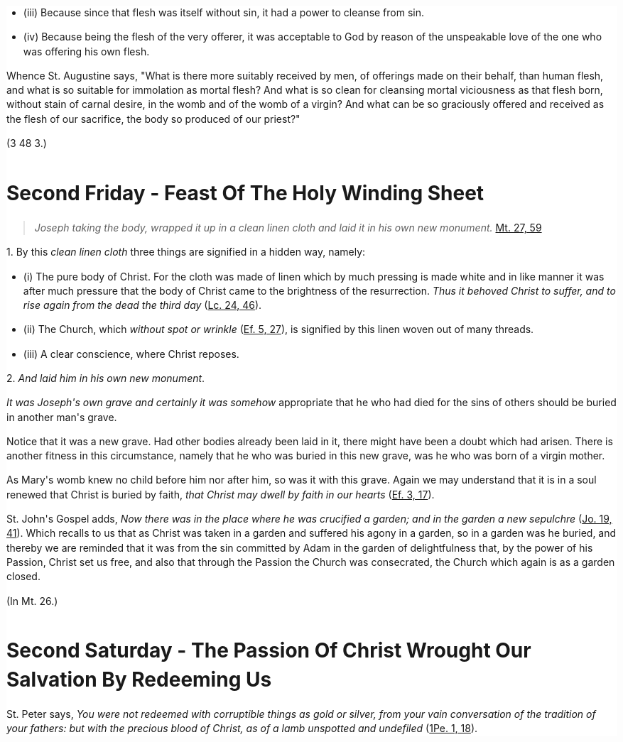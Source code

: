 - (iii) Because since that flesh was itself without sin, it had a power to cleanse from sin.

- (iv) Because being the flesh of the very offerer, it was acceptable to God by reason of the unspeakable love of the one who was offering his own flesh.

Whence St. Augustine says, "What is there more suitably received by men, of offerings made on their behalf, than human flesh, and what is so suitable for immolation as mortal flesh? And what is so clean for cleansing mortal viciousness as that flesh born, without stain of carnal desire, in the womb and of the womb of a virgin? And what can be so graciously offered and received as the flesh of our sacrifice, the body so produced of our priest?"

(3 48 3.)

# Second Friday - Feast Of The Holy Winding Sheet

> _Joseph taking the body, wrapped it up in a clean linen cloth and laid it in his own new monument._ [Mt. 27, 59](https://vulgata.online/bible/Mt.27?ed=DR2&vfn=DR2.Mt.27.59:vs)

1\. By this _clean linen cloth_ three things are signified in a hidden way, namely:

- (i) The pure body of Christ. For the cloth was made of linen which by much pressing is made white and in like manner it was after much pressure that the body of Christ came to the brightness of the resurrection. _Thus it behoved Christ to suffer, and to rise again from the dead the third day_ ([Lc. 24, 46](https://vulgata.online/bible/Lc.24?ed=DR2&vfn=DR2.Lc.24.46:vs)).

- (ii) The Church, which _without spot or wrinkle_ ([Ef. 5, 27](https://vulgata.online/bible/Ef.5?ed=DR2&vfn=DR2.Ef.5.27:vs)), is signified by this linen woven out of many threads.

- (iii) A clear conscience, where Christ reposes.

2\. _And laid him in his own new monument_.

_It was Joseph's own grave and certainly it was somehow_ appropriate that he who had died for the sins of others should be buried in another man's grave.

Notice that it was a new grave. Had other bodies already been laid in it, there might have been a doubt which had arisen. There is another fitness in this circumstance, namely that he who was buried in this new grave, was he who was born of a virgin mother.

As Mary's womb knew no child before him nor after him, so was it with this grave. Again we may understand that it is in a soul renewed that Christ is buried by faith, _that Christ may dwell by faith in our hearts_ ([Ef. 3, 17](https://vulgata.online/bible/Ef.3?ed=DR2&vfn=DR2.Ef.3.17:vs)).

St. John's Gospel adds, _Now there was in the place where he was crucified a garden; and in the garden a new sepulchre_ ([Jo. 19, 41](https://vulgata.online/bible/Jo.19?ed=DR2&vfn=DR2.Jo.19.41:vs)). Which recalls to us that as Christ was taken in a garden and suffered his agony in a garden, so in a garden was he buried, and thereby we are reminded that it was from the sin committed by Adam in the garden of delightfulness that, by the power of his Passion, Christ set us free, and also that through the Passion the Church was consecrated, the Church which again is as a garden closed.

(In Mt. 26.)

# Second Saturday - The Passion Of Christ Wrought Our Salvation By Redeeming Us

St. Peter says, _You were not redeemed with corruptible things as gold or silver, from your vain conversation of the tradition of your fathers: but with the precious blood of Christ, as of a lamb unspotted and undefiled_ ([1Pe. 1, 18](https://vulgata.online/bible/1Pe.1?ed=DR2&vfn=DR2.1Pe.1.18:vs)).
